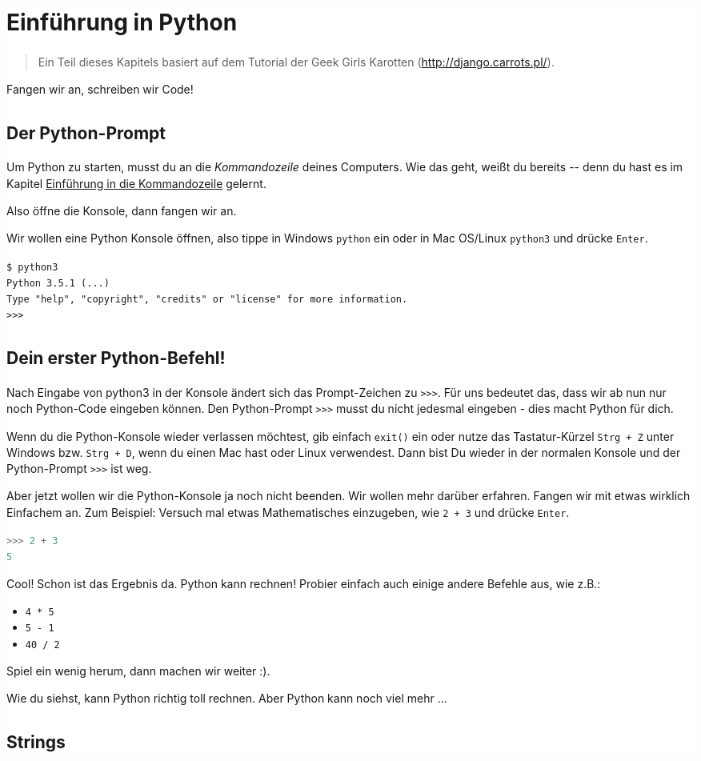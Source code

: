 # Einführung in Python

> Ein Teil dieses Kapitels basiert auf dem Tutorial der Geek Girls Karotten (http://django.carrots.pl/).

Fangen wir an, schreiben wir Code!

## Der Python-Prompt

Um Python zu starten, musst du an die *Kommandozeile* deines Computers. Wie das geht, weißt du bereits -- denn du hast es im Kapitel [Einführung in die Kommandozeile](../intro_to_command_line/README.md) gelernt.

Also öffne die Konsole, dann fangen wir an.

Wir wollen eine Python Konsole öffnen, also tippe in Windows `python` ein oder in Mac OS/Linux `python3` und drücke `Enter`.

```
$ python3
Python 3.5.1 (...)
Type "help", "copyright", "credits" or "license" for more information.
>>>
```

## Dein erster Python-Befehl!

Nach Eingabe von python3 in der Konsole ändert sich das Prompt-Zeichen zu `>>>`. Für uns bedeutet das, dass wir ab nun nur noch Python-Code eingeben können. Den Python-Prompt `>>>` musst du nicht jedesmal eingeben - dies macht Python für dich.

Wenn du die Python-Konsole wieder verlassen möchtest, gib einfach `exit()` ein oder nutze das Tastatur-Kürzel `Strg + Z` unter Windows bzw. `Strg + D`, wenn du einen Mac hast oder Linux verwendest. Dann bist Du wieder in der normalen Konsole und der Python-Prompt `>>>` ist weg.

Aber jetzt wollen wir die Python-Konsole ja noch nicht beenden. Wir wollen mehr darüber erfahren. Fangen wir mit etwas wirklich Einfachem an. Zum Beispiel: Versuch mal etwas Mathematisches einzugeben, wie `2 + 3` und drücke `Enter`.

```python
>>> 2 + 3
5
```

Cool! Schon ist das Ergebnis da. Python kann rechnen! Probier einfach auch einige andere Befehle aus, wie z.B.:
* `4 * 5`
* `5 - 1`
* `40 / 2`

Spiel ein wenig herum, dann machen wir weiter :).

Wie du siehst, kann Python richtig toll rechnen. Aber Python kann noch viel mehr ...

## Strings
